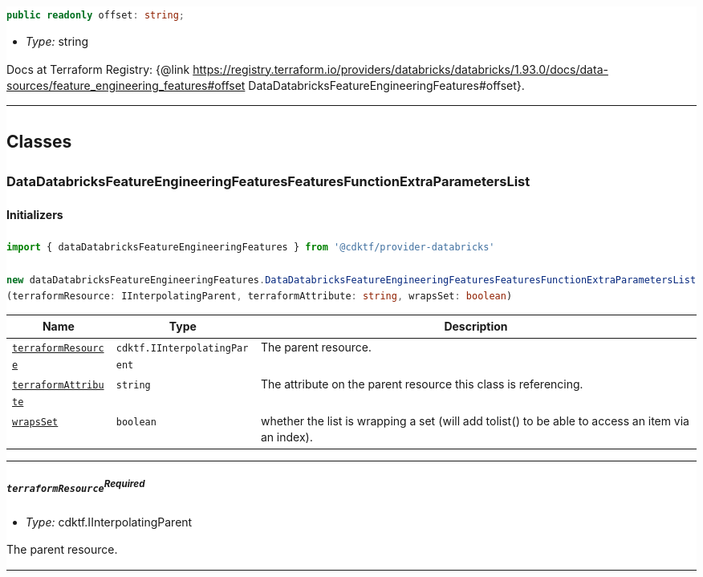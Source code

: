 ```typescript
public readonly offset: string;
```

- *Type:* string

Docs at Terraform Registry: {@link https://registry.terraform.io/providers/databricks/databricks/1.93.0/docs/data-sources/feature_engineering_features#offset DataDatabricksFeatureEngineeringFeatures#offset}.

---

## Classes <a name="Classes" id="Classes"></a>

### DataDatabricksFeatureEngineeringFeaturesFeaturesFunctionExtraParametersList <a name="DataDatabricksFeatureEngineeringFeaturesFeaturesFunctionExtraParametersList" id="@cdktf/provider-databricks.dataDatabricksFeatureEngineeringFeatures.DataDatabricksFeatureEngineeringFeaturesFeaturesFunctionExtraParametersList"></a>

#### Initializers <a name="Initializers" id="@cdktf/provider-databricks.dataDatabricksFeatureEngineeringFeatures.DataDatabricksFeatureEngineeringFeaturesFeaturesFunctionExtraParametersList.Initializer"></a>

```typescript
import { dataDatabricksFeatureEngineeringFeatures } from '@cdktf/provider-databricks'

new dataDatabricksFeatureEngineeringFeatures.DataDatabricksFeatureEngineeringFeaturesFeaturesFunctionExtraParametersList(terraformResource: IInterpolatingParent, terraformAttribute: string, wrapsSet: boolean)
```

| **Name** | **Type** | **Description** |
| --- | --- | --- |
| <code><a href="#@cdktf/provider-databricks.dataDatabricksFeatureEngineeringFeatures.DataDatabricksFeatureEngineeringFeaturesFeaturesFunctionExtraParametersList.Initializer.parameter.terraformResource">terraformResource</a></code> | <code>cdktf.IInterpolatingParent</code> | The parent resource. |
| <code><a href="#@cdktf/provider-databricks.dataDatabricksFeatureEngineeringFeatures.DataDatabricksFeatureEngineeringFeaturesFeaturesFunctionExtraParametersList.Initializer.parameter.terraformAttribute">terraformAttribute</a></code> | <code>string</code> | The attribute on the parent resource this class is referencing. |
| <code><a href="#@cdktf/provider-databricks.dataDatabricksFeatureEngineeringFeatures.DataDatabricksFeatureEngineeringFeaturesFeaturesFunctionExtraParametersList.Initializer.parameter.wrapsSet">wrapsSet</a></code> | <code>boolean</code> | whether the list is wrapping a set (will add tolist() to be able to access an item via an index). |

---

##### `terraformResource`<sup>Required</sup> <a name="terraformResource" id="@cdktf/provider-databricks.dataDatabricksFeatureEngineeringFeatures.DataDatabricksFeatureEngineeringFeaturesFeaturesFunctionExtraParametersList.Initializer.parameter.terraformResource"></a>

- *Type:* cdktf.IInterpolatingParent

The parent resource.

---
